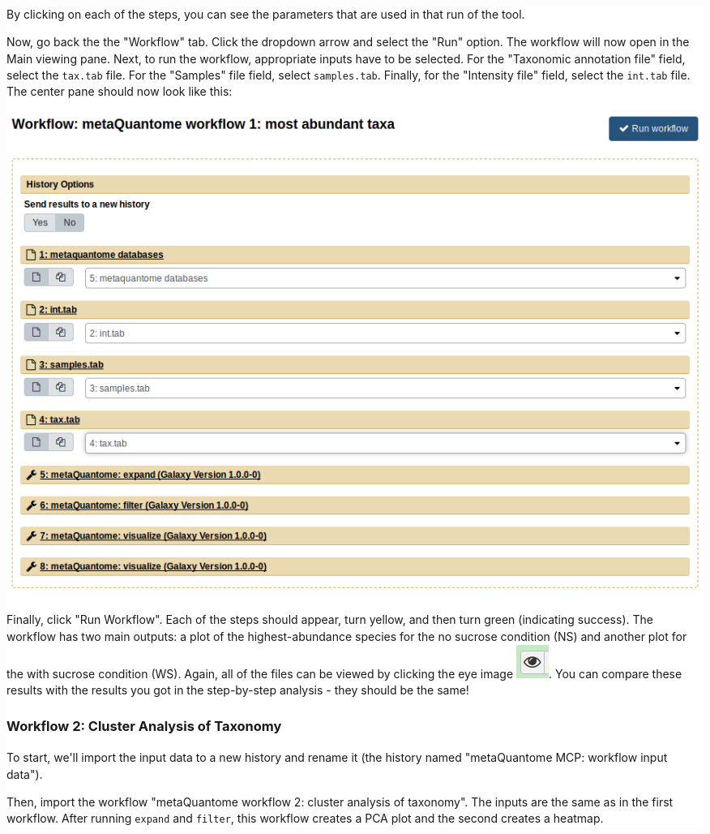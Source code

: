 By clicking on each of the steps, you can see the parameters that are used in that run of the tool.

Now, go back the the "Workflow" tab. Click the dropdown arrow and select the "Run" option. The workflow will now open in the Main viewing pane. Next, to run the workflow, appropriate inputs have to be selected. For the "Taxonomic annotation file" field, select the `tax.tab` file. For the "Samples" file field, select `samples.tab`. Finally, for the "Intensity file" field, select the `int.tab` file. The center pane should now look like this:

![](images/ready_to_run_w1.png)

Finally, click "Run Workflow". Each of the steps should appear, turn yellow, and then turn green (indicating success). The workflow has two main outputs: a plot of the highest-abundance species for the no sucrose condition (NS) and another plot for the with sucrose condition (WS). Again, all of the files can be viewed by clicking the eye image ![](images/eye_icon.png). You can compare these results with the results you got in the step-by-step analysis - they should be the same!

### Workflow 2: Cluster Analysis of Taxonomy

To start, we'll import the input data to a new history and rename it (the history named "metaQuantome MCP: workflow input data").

Then, import the workflow "metaQuantome workflow 2: cluster analysis of taxonomy". The inputs are the same as in the first workflow. After running `expand` and `filter`, this workflow creates a PCA plot and the second creates a heatmap.
